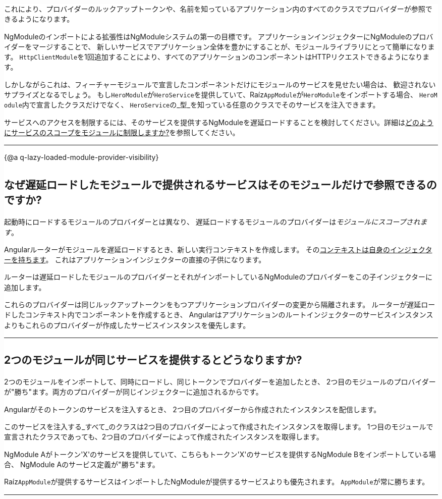 これにより、プロバイダーのルックアップトークンや、名前を知っているアプリケーション内のすべてのクラスでプロバイダーが参照できるようになります。

NgModuleのインポートによる拡張性はNgModuleシステムの第一の目標です。
アプリケーションインジェクターにNgModuleのプロバイダーをマージすることで、
新しいサービスでアプリケーション全体を豊かにすることが、モジュールライブラリにとって簡単になります。
`HttpClientModule`を1回追加することにより、すべてのアプリケーションのコンポーネントはHTTPリクエストできるようになります。

しかしながらこれは、フィーチャーモジュールで宣言したコンポーネントだけにモジュールのサービスを見せたい場合は、
歓迎されないサプライズとなるでしょう。
もし`HeroModule`が`HeroService`を提供していて、Raíz`AppModule`が`HeroModule`をインポートする場合、
`HeroModule`内で宣言したクラスだけでなく、
`HeroService`の_型_を知っている任意のクラスでそのサービスを注入できます。

サービスへのアクセスを制限するには、そのサービスを提供するNgModuleを遅延ロードすることを検討してください。詳細は[どのようにサービスのスコープをモジュールに制限しますか?](guide/ngmodule-faq#service-scope)を参照してください。

<hr/>

{@a q-lazy-loaded-module-provider-visibility}

## なぜ遅延ロードしたモジュールで提供されるサービスはそのモジュールだけで参照できるのですか?

起動時にロードするモジュールのプロバイダーとは異なり、
遅延ロードするモジュールのプロバイダーは*モジュールにスコープされます*。

Angularルーターがモジュールを遅延ロードするとき、新しい実行コンテキストを作成します。
その[コンテキストは自身のインジェクターを持ちます](guide/ngmodule-faq#q-why-child-injector "Why Angular creates a child injector")。
これはアプリケーションインジェクターの直接の子供になります。

ルーターは遅延ロードしたモジュールのプロバイダーとそれがインポートしているNgModuleのプロバイダーをこの子インジェクターに追加します。

これらのプロバイダーは同じルックアップトークンをもつアプリケーションプロバイダーの変更から隔離されます。
ルーターが遅延ロードしたコンテキスト内でコンポーネントを作成するとき、
Angularはアプリケーションのルートインジェクターのサービスインスタンスよりもこれらのプロバイダーが作成したサービスインスタンスを優先します。

<hr/>


## 2つのモジュールが同じサービスを提供するとどうなりますか?

2つのモジュールをインポートして、同時にロードし、同じトークンでプロバイダーを追加したとき、
2つ目のモジュールのプロバイダーが"勝ち"ます。両方のプロバイダーが同じインジェクターに追加されるからです。

Angularがそのトークンのサービスを注入するとき、
2つ目のプロバイダーから作成されたインスタンスを配信します。

このサービスを注入する_すべて_のクラスは2つ目のプロバイダーによって作成されたインスタンスを取得します。
1つ目のモジュールで宣言されたクラスであっても、2つ目のプロバイダーによって作成されたインスタンスを取得します。

NgModule Aがトークン'X'のサービスを提供していて、こちらもトークン'X'のサービスを提供するNgModule Bをインポートしている場合、
NgModule Aのサービス定義が"勝ち"ます。

Raíz`AppModule`が提供するサービスはインポートしたNgModuleが提供するサービスよりも優先されます。
`AppModule`が常に勝ちます。

<hr/>
